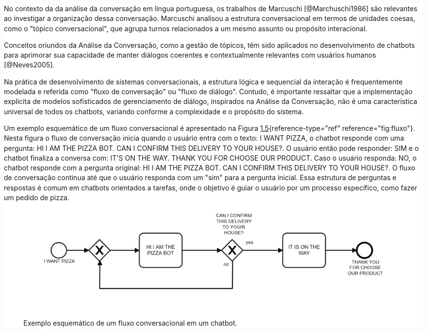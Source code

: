No contexto da da análise da conversação em língua portuguesa, os
trabalhos de Marcuschi [@Marchuschi1986] são relevantes ao investigar a
organização dessa conversação. Marcuschi analisou a estrutura
conversacional em termos de unidades coesas, como o "tópico
conversacional", que agrupa turnos relacionados a um mesmo assunto ou
propósito interacional.

Conceitos oriundos da Análise da Conversação, como a gestão de tópicos,
têm sido aplicados no desenvolvimento de chatbots para aprimorar sua
capacidade de manter diálogos coerentes e contextualmente relevantes com
usuários humanos [@Neves2005].

Na prática de desenvolvimento de sistemas conversacionais, a estrutura
lógica e sequencial da interação é frequentemente modelada e referida
como "fluxo de conversação" ou "fluxo de diálogo". Contudo, é importante
ressaltar que a implementação explícita de modelos sofisticados de
gerenciamento de diálogo, inspirados na Análise da Conversação, não é
uma característica universal de todos os chatbots, variando conforme a
complexidade e o propósito do sistema.

Um exemplo esquemático de um fluxo conversacional é apresentado na
Figura [1.5](#fig:fluxo){reference-type="ref" reference="fig:fluxo"}.
Nesta figura o fluxo de conversação inicia quando o usuário entra com o
texto: I WANT PIZZA, o chatbot responde com uma pergunta: HI I AM THE
PIZZA BOT. CAN I CONFIRM THIS DELIVERY TO YOUR HOUSE?. O usuário então
pode responder: SIM e o chatbot finaliza a conversa com: IT'S ON THE
WAY. THANK YOU FOR CHOOSE OUR PRODUCT. Caso o usuário responda: NO, o
chatbot responde com a pergunta original: HI I AM THE PIZZA BOT. CAN I
CONFIRM THIS DELIVERY TO YOUR HOUSE?. O fluxo de conversação continua
até que o usuário responda com um "sim" para a pergunta inicial. Essa
estrutura de perguntas e respostas é comum em chatbots orientados a
tarefas, onde o objetivo é guiar o usuário por um processo específico,
como fazer um pedido de pizza.

<figure id="fig:fluxo">
<p><img src="./fig/fluxo.png" style="width:100.0%" alt="image" /> <span
id="fig:fluxo" data-label="fig:fluxo"></span></p>
<figcaption>Exemplo esquemático de um fluxo conversacional em um
chatbot.</figcaption>
</figure>
